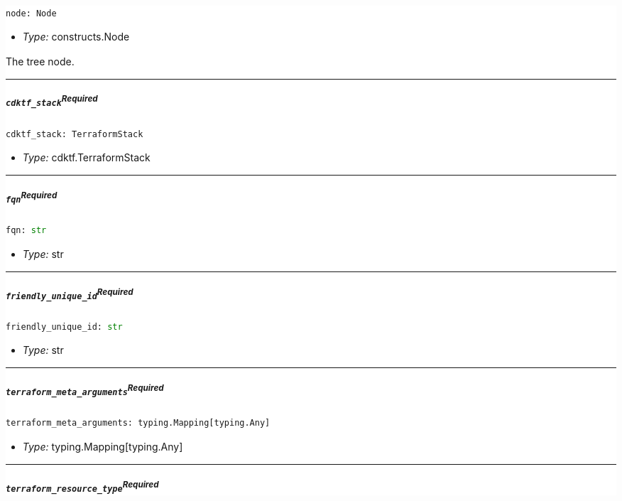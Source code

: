 ```python
node: Node
```

- *Type:* constructs.Node

The tree node.

---

##### `cdktf_stack`<sup>Required</sup> <a name="cdktf_stack" id="@cdktf/provider-okta.appGroupAssignments.AppGroupAssignments.property.cdktfStack"></a>

```python
cdktf_stack: TerraformStack
```

- *Type:* cdktf.TerraformStack

---

##### `fqn`<sup>Required</sup> <a name="fqn" id="@cdktf/provider-okta.appGroupAssignments.AppGroupAssignments.property.fqn"></a>

```python
fqn: str
```

- *Type:* str

---

##### `friendly_unique_id`<sup>Required</sup> <a name="friendly_unique_id" id="@cdktf/provider-okta.appGroupAssignments.AppGroupAssignments.property.friendlyUniqueId"></a>

```python
friendly_unique_id: str
```

- *Type:* str

---

##### `terraform_meta_arguments`<sup>Required</sup> <a name="terraform_meta_arguments" id="@cdktf/provider-okta.appGroupAssignments.AppGroupAssignments.property.terraformMetaArguments"></a>

```python
terraform_meta_arguments: typing.Mapping[typing.Any]
```

- *Type:* typing.Mapping[typing.Any]

---

##### `terraform_resource_type`<sup>Required</sup> <a name="terraform_resource_type" id="@cdktf/provider-okta.appGroupAssignments.AppGroupAssignments.property.terraformResourceType"></a>
